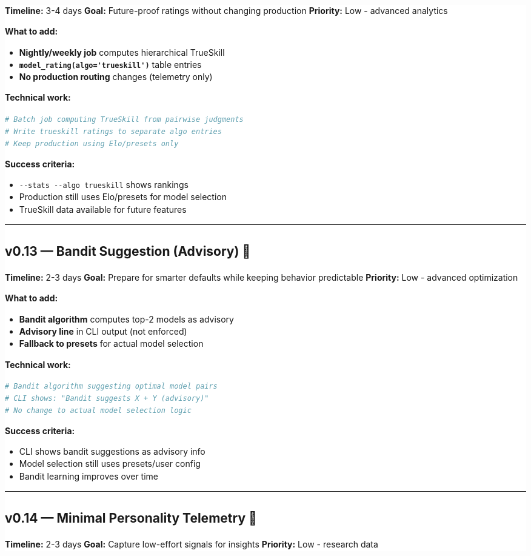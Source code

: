 **Timeline:** 3-4 days
**Goal:** Future-proof ratings without changing production
**Priority:** Low - advanced analytics

**What to add:**

- **Nightly/weekly job** computes hierarchical TrueSkill
- **`model_rating(algo='trueskill')`** table entries
- **No production routing** changes (telemetry only)

**Technical work:**

```python
# Batch job computing TrueSkill from pairwise judgments
# Write trueskill ratings to separate algo entries
# Keep production using Elo/presets only
```

**Success criteria:**

- `--stats --algo trueskill` shows rankings
- Production still uses Elo/presets for model selection
- TrueSkill data available for future features

---

## v0.13 — Bandit Suggestion (Advisory) 🎯

**Timeline:** 2-3 days
**Goal:** Prepare for smarter defaults while keeping behavior predictable
**Priority:** Low - advanced optimization

**What to add:**

- **Bandit algorithm** computes top-2 models as advisory
- **Advisory line** in CLI output (not enforced)
- **Fallback to presets** for actual model selection

**Technical work:**

```python
# Bandit algorithm suggesting optimal model pairs
# CLI shows: "Bandit suggests X + Y (advisory)"
# No change to actual model selection logic
```

**Success criteria:**

- CLI shows bandit suggestions as advisory info
- Model selection still uses presets/user config
- Bandit learning improves over time

---

## v0.14 — Minimal Personality Telemetry 🧠

**Timeline:** 2-3 days
**Goal:** Capture low-effort signals for insights
**Priority:** Low - research data
